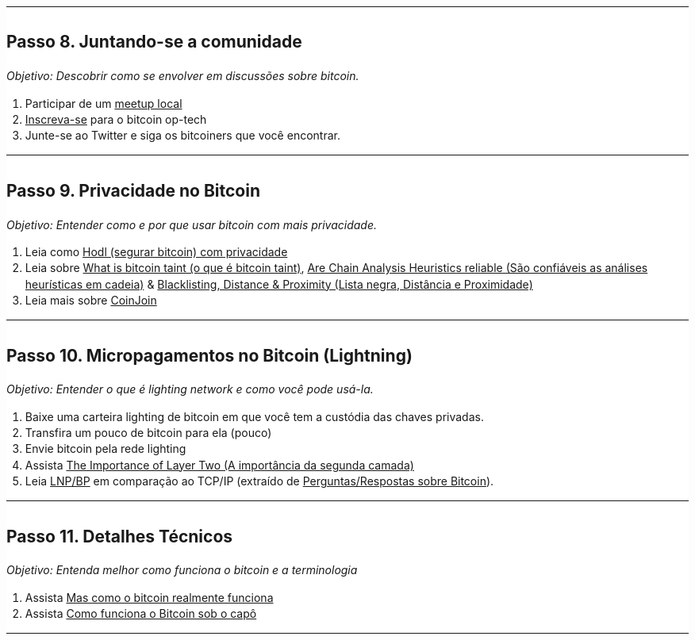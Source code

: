-----

## Passo 8. Juntando-se a comunidade
*Objetivo: Descobrir como se envolver em discussões sobre bitcoin.*

1. Participar de um <a href="https://bitcoin-only.com/#meetups" target="_blank">meetup local</a>
2. <a href="https://bitcoinops.org/en/newsletters/" target="_blank">Inscreva-se</a> para o bitcoin op-tech
3. Junte-se ao Twitter e siga os bitcoiners que você encontrar.

-----

## Passo 9. Privacidade no Bitcoin
*Objetivo: Entender como e por que usar bitcoin com mais privacidade.*

1. Leia como <a href="https://github.com/6102bitcoin/FAQ/blob/master/hodl-privacy.md" target="_blank">Hodl (segurar bitcoin) com privacidade</a>
2. Leia sobre <a href="https://6102bitcoin.com/img/001_What_is_bitcoin_taint.png" target="_blank">What is bitcoin taint (o que é bitcoin taint)</a>,  <a href="https://6102bitcoin.com/img/002_Are_Chain_Analysis_Heuristics_Reliable.png" target="_blank">Are Chain Analysis Heuristics reliable (São confiáveis as análises heurísticas em cadeia)</a> & <a href="https://6102bitcoin.com/img/003_Blacklisting_Distance_Proximity.png" target="_blank">Blacklisting, Distance & Proximity (Lista negra, Distância e Proximidade)</a>
3. Leia mais sobre <a href="https://github.com/6102bitcoin/CoinJoin-Research/blob/master/CoinJoin_Research/CoinJoin_Discussion/CoinJoin_FAQ.md" target="_blank">CoinJoin</a>

-----

## Passo 10. Micropagamentos no Bitcoin (Lightning) 
*Objetivo: Entender o que é lighting network e como você pode usá-la.*

1. Baixe uma carteira lighting de bitcoin em que você tem a custódia das chaves privadas.
2. Transfira um pouco de bitcoin para ela (pouco)
3. Envie bitcoin pela rede lighting
4. Assista <a href="https://www.youtube-nocookie.com/embed/3PcR4HWJnkY" target="_blank">The Importance of Layer Two (A importância da segunda camada)</a>
5. Leia <a href="https://github.com/6102bitcoin/bitcoin-intro/raw/master/QA%20bitcoin-159-165.pdf" target="_blank">LNP/BP</a> em comparação ao TCP/IP (extraído de <a href="https://twitter.com/QAaboutBitcoin" target="_blank">Perguntas/Respostas sobre Bitcoin</a>).

-----

## Passo 11. Detalhes Técnicos
*Objetivo: Entenda melhor como funciona o bitcoin e a terminologia*

1. Assista <a href="https://www.youtube-nocookie.com/embed/bBC-nXj3Ng4" target="_blank">Mas como o bitcoin realmente funciona</a>
2. Assista <a href="https://www.youtube-nocookie.com/embed/Lx9zgZCMqXE" target="_blank">Como funciona o Bitcoin sob o capô</a>

-----

